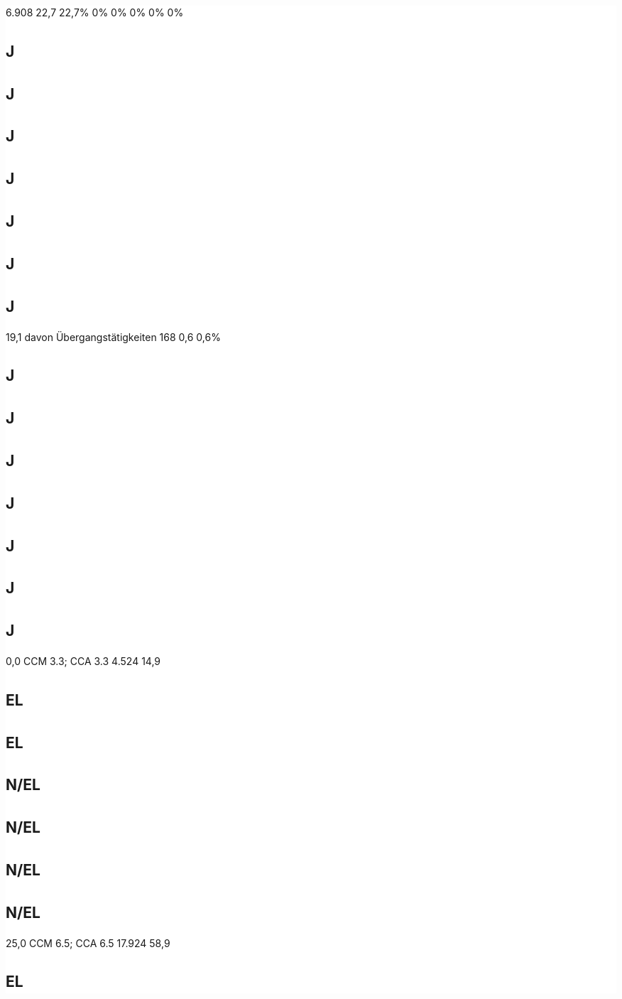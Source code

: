 6.908
22,7 22,7%
0%
0%
0%
0%
0%
## J
## J
## J
## J
## J
## J
## J
19,1
davon Übergangstätigkeiten
168
0,6
0,6%
## J
## J
## J
## J
## J
## J
## J
0,0
CCM 3.3; CCA 3.3
4.524
14,9
## EL
## EL
## N/EL
## N/EL
## N/EL
## N/EL
25,0
CCM 6.5; CCA 6.5 17.924
58,9
## EL